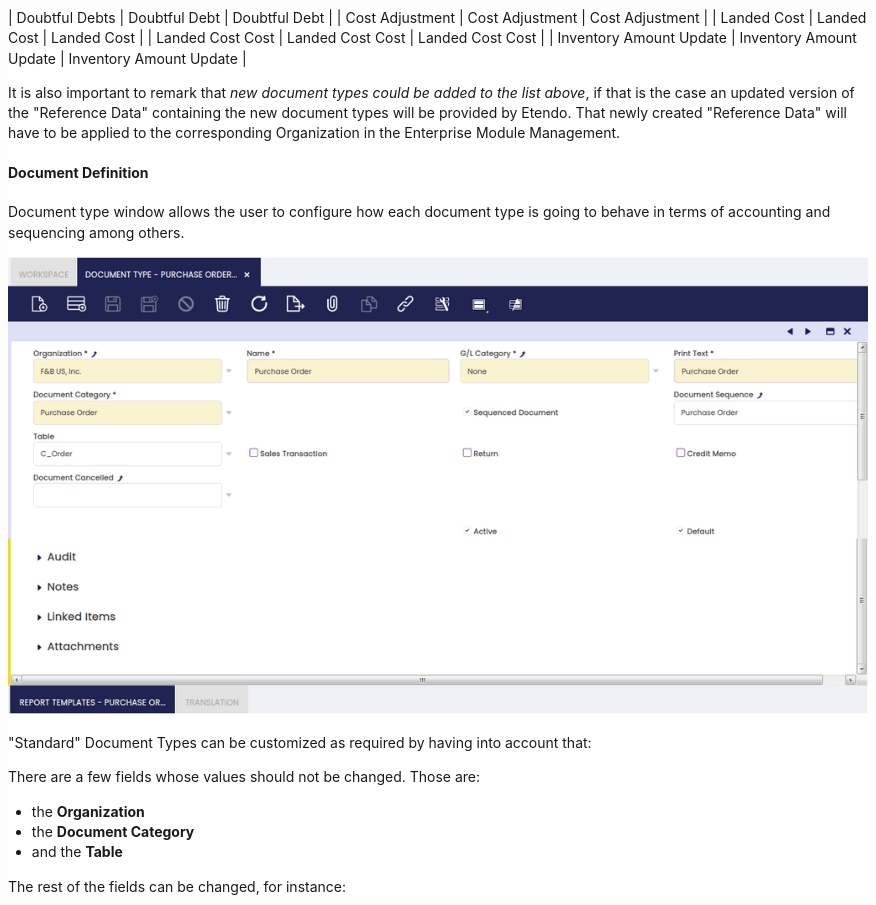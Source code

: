| Doubtful Debts | Doubtful Debt | Doubtful Debt |
| Cost Adjustment | Cost Adjustment | Cost Adjustment |
| Landed Cost | Landed Cost | Landed Cost |
| Landed Cost Cost | Landed Cost Cost | Landed Cost Cost |
| Inventory Amount Update | Inventory Amount Update | Inventory Amount Update |

It is also important to remark that *new document types could be added to the list above*, if that is the case an updated version of the "Reference Data" containing the new document types will be provided by Etendo. That newly created "Reference Data" will have to be applied to the corresponding Organization in the Enterprise Module Management.

#### **Document Definition**

Document type window allows the user to configure how each document type is going to behave in terms of accounting and sequencing among others.

![](/assets/drive/1qwdOVXe0r2NZ05j_Oslp9WmmOKPlogwi.png)

"Standard" Document Types can be customized as required by having into account that:

There are a few fields whose values should not be changed. Those are:

-   the **Organization**
-   the **Document Category**
-   and the **Table**

The rest of the fields can be changed, for instance:
